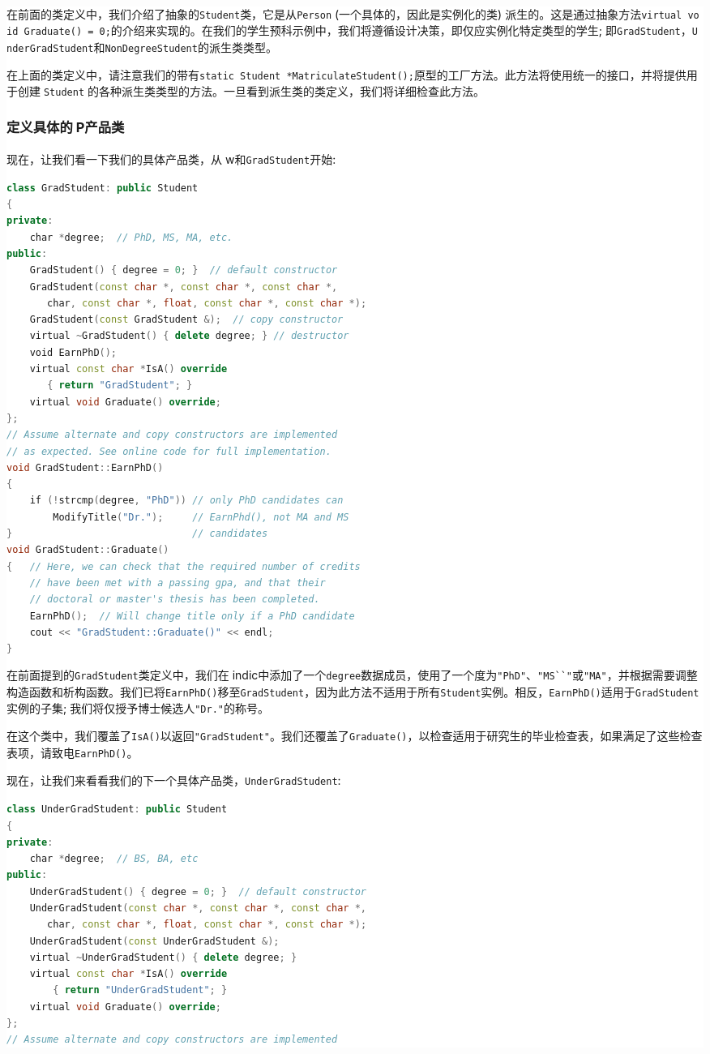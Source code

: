 在前面的类定义中，我们介绍了抽象的`Student`类，它是从`Person` (一个具体的，因此是实例化的类) 派生的。这是通过抽象方法`virtual void Graduate() = 0;`的介绍来实现的。在我们的学生预科示例中，我们将遵循设计决策，即仅应实例化特定类型的学生; 即`GradStudent`，`UnderGradStudent`和`NonDegreeStudent`的派生类类型。

在上面的类定义中，请注意我们的带有`static Student *MatriculateStudent();`原型的工厂方法。此方法将使用统一的接口，并将提供用于创建 `Student` 的各种派生类类型的方法。一旦看到派生类的类定义，我们将详细检查此方法。

### 定义具体的 P产品类

现在，让我们看一下我们的具体产品类，从 w和`GradStudent`开始:

```cpp
class GradStudent: public Student
{
private:
    char *degree;  // PhD, MS, MA, etc.
public:
    GradStudent() { degree = 0; }  // default constructor
    GradStudent(const char *, const char *, const char *,
       char, const char *, float, const char *, const char *);
    GradStudent(const GradStudent &);  // copy constructor
    virtual ~GradStudent() { delete degree; } // destructor
    void EarnPhD();
    virtual const char *IsA() override 
       { return "GradStudent"; }
    virtual void Graduate() override;
};
// Assume alternate and copy constructors are implemented
// as expected. See online code for full implementation.
void GradStudent::EarnPhD()
{
    if (!strcmp(degree, "PhD")) // only PhD candidates can 
        ModifyTitle("Dr.");     // EarnPhd(), not MA and MS 
}                               // candidates
void GradStudent::Graduate()
{   // Here, we can check that the required number of credits
    // have been met with a passing gpa, and that their 
    // doctoral or master's thesis has been completed.
    EarnPhD();  // Will change title only if a PhD candidate
    cout << "GradStudent::Graduate()" << endl;
}
```

在前面提到的`GradStudent`类定义中，我们在 indic中添加了一个`degree`数据成员，使用了一个度为`"PhD"`、`"MS``"`或`"MA"`，并根据需要调整构造函数和析构函数。我们已将`EarnPhD()`移至`GradStudent`，因为此方法不适用于所有`Student`实例。相反，`EarnPhD()`适用于`GradStudent`实例的子集; 我们将仅授予博士候选人`"Dr."`的称号。

在这个类中，我们覆盖了`IsA()`以返回`"GradStudent"`。我们还覆盖了`Graduate()`，以检查适用于研究生的毕业检查表，如果满足了这些检查表项，请致电`EarnPhD()`。

现在，让我们来看看我们的下一个具体产品类，`UnderGradStudent`:

```cpp
class UnderGradStudent: public Student
{
private:
    char *degree;  // BS, BA, etc
public:
    UnderGradStudent() { degree = 0; }  // default constructor
    UnderGradStudent(const char *, const char *, const char *,
       char, const char *, float, const char *, const char *);
    UnderGradStudent(const UnderGradStudent &);  
    virtual ~UnderGradStudent() { delete degree; } 
    virtual const char *IsA() override 
        { return "UnderGradStudent"; }
    virtual void Graduate() override;
};
// Assume alternate and copy constructors are implemented
```